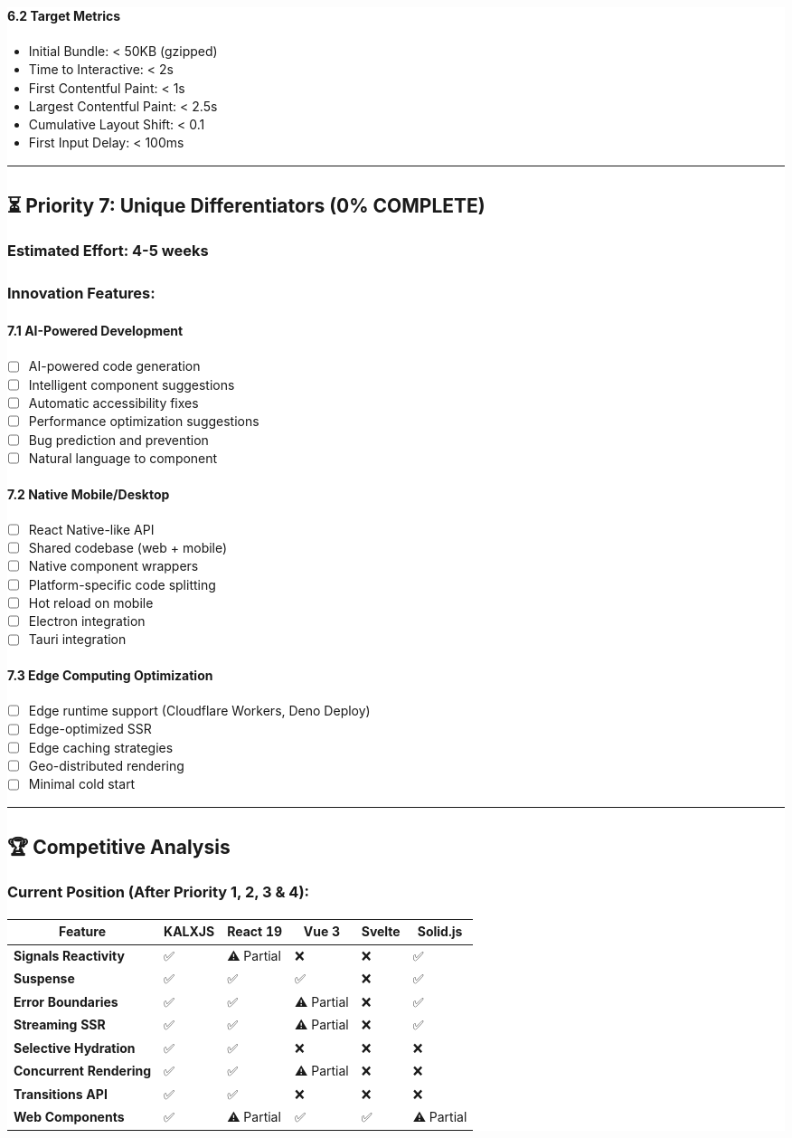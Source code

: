 #### 6.2 Target Metrics
- Initial Bundle: < 50KB (gzipped)
- Time to Interactive: < 2s
- First Contentful Paint: < 1s
- Largest Contentful Paint: < 2.5s
- Cumulative Layout Shift: < 0.1
- First Input Delay: < 100ms

---

## ⏳ **Priority 7: Unique Differentiators (0% COMPLETE)**

### **Estimated Effort:** 4-5 weeks

### **Innovation Features:**

#### 7.1 AI-Powered Development
- [ ] AI-powered code generation
- [ ] Intelligent component suggestions
- [ ] Automatic accessibility fixes
- [ ] Performance optimization suggestions
- [ ] Bug prediction and prevention
- [ ] Natural language to component

#### 7.2 Native Mobile/Desktop
- [ ] React Native-like API
- [ ] Shared codebase (web + mobile)
- [ ] Native component wrappers
- [ ] Platform-specific code splitting
- [ ] Hot reload on mobile
- [ ] Electron integration
- [ ] Tauri integration

#### 7.3 Edge Computing Optimization
- [ ] Edge runtime support (Cloudflare Workers, Deno Deploy)
- [ ] Edge-optimized SSR
- [ ] Edge caching strategies
- [ ] Geo-distributed rendering
- [ ] Minimal cold start

---

## 🏆 **Competitive Analysis**

### **Current Position (After Priority 1, 2, 3 & 4):**

| Feature | KALXJS | React 19 | Vue 3 | Svelte | Solid.js |
|---------|--------|----------|-------|--------|----------|
| **Signals Reactivity** | ✅ | ⚠️ Partial | ❌ | ❌ | ✅ |
| **Suspense** | ✅ | ✅ | ✅ | ❌ | ✅ |
| **Error Boundaries** | ✅ | ✅ | ⚠️ Partial | ❌ | ✅ |
| **Streaming SSR** | ✅ | ✅ | ⚠️ Partial | ❌ | ✅ |
| **Selective Hydration** | ✅ | ✅ | ❌ | ❌ | ❌ |
| **Concurrent Rendering** | ✅ | ✅ | ⚠️ Partial | ❌ | ❌ |
| **Transitions API** | ✅ | ✅ | ❌ | ❌ | ❌ |
| **Web Components** | ✅ | ⚠️ Partial | ✅ | ✅ | ⚠️ Partial |